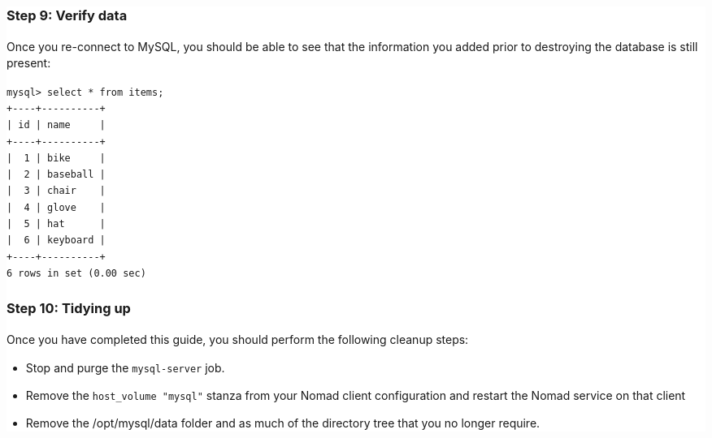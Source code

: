 ### Step 9: Verify data

Once you re-connect to MySQL, you should be able to see that the information you
added prior to destroying the database is still present:

```
mysql> select * from items;
+----+----------+
| id | name     |
+----+----------+
|  1 | bike     |
|  2 | baseball |
|  3 | chair    |
|  4 | glove    |
|  5 | hat      |
|  6 | keyboard |
+----+----------+
6 rows in set (0.00 sec)
```

### Step 10: Tidying up

Once you have completed this guide, you should perform the following cleanup steps:

- Stop and purge the `mysql-server` job.

- Remove the `host_volume "mysql"` stanza from your Nomad client configuration
  and restart the Nomad service on that client

- Remove the /opt/mysql/data folder and as much of the directory tree that you
  no longer require.

[Prerequisite 1]: #prerequisite-1-install-the-mysql-client
[Step 3]: #step-3-create-the-mysql-nomad-job-file
[host_volume spec]: /docs/configuration/client.html#host_volume-stanza
[volume spec]: /docs/job-specification/volume.html
[volume_mount spec]: /docs/job-specification/volume_mount.html
[password-security]: https://dev.mysql.com/doc/refman/8.0/en/password-security.html
[repo]: https://github.com/hashicorp/nomad/tree/master/terraform#provision-a-nomad-cluster-in-the-cloud
